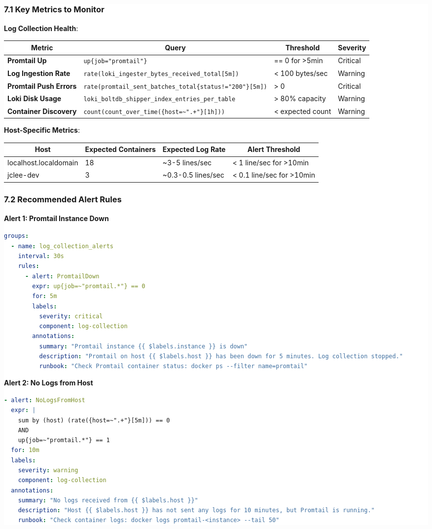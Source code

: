 ### 7.1 Key Metrics to Monitor

**Log Collection Health**:

| Metric | Query | Threshold | Severity |
|--------|-------|-----------|----------|
| **Promtail Up** | `up{job="promtail"}` | == 0 for >5min | Critical |
| **Log Ingestion Rate** | `rate(loki_ingester_bytes_received_total[5m])` | < 100 bytes/sec | Warning |
| **Promtail Push Errors** | `rate(promtail_sent_batches_total{status!="200"}[5m])` | > 0 | Critical |
| **Loki Disk Usage** | `loki_boltdb_shipper_index_entries_per_table` | > 80% capacity | Warning |
| **Container Discovery** | `count(count_over_time({host=~".+"}[1h]))` | < expected count | Warning |

**Host-Specific Metrics**:

| Host | Expected Containers | Expected Log Rate | Alert Threshold |
|------|-------------------|-------------------|-----------------|
| localhost.localdomain | 18 | ~3-5 lines/sec | < 1 line/sec for >10min |
| jclee-dev | 3 | ~0.3-0.5 lines/sec | < 0.1 line/sec for >10min |

### 7.2 Recommended Alert Rules

**Alert 1: Promtail Instance Down**

```yaml
groups:
  - name: log_collection_alerts
    interval: 30s
    rules:
      - alert: PromtailDown
        expr: up{job=~"promtail.*"} == 0
        for: 5m
        labels:
          severity: critical
          component: log-collection
        annotations:
          summary: "Promtail instance {{ $labels.instance }} is down"
          description: "Promtail on host {{ $labels.host }} has been down for 5 minutes. Log collection stopped."
          runbook: "Check Promtail container status: docker ps --filter name=promtail"
```

**Alert 2: No Logs from Host**

```yaml
- alert: NoLogsFromHost
  expr: |
    sum by (host) (rate({host=~".+"}[5m])) == 0
    AND
    up{job=~"promtail.*"} == 1
  for: 10m
  labels:
    severity: warning
    component: log-collection
  annotations:
    summary: "No logs received from {{ $labels.host }}"
    description: "Host {{ $labels.host }} has not sent any logs for 10 minutes, but Promtail is running."
    runbook: "Check container logs: docker logs promtail-<instance> --tail 50"
```
